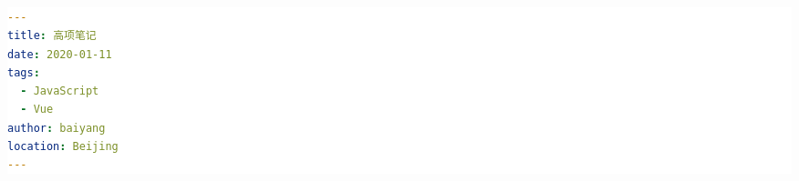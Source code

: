 ```yaml
---
title: 高项笔记
date: 2020-01-11
tags:
  - JavaScript
  - Vue
author: baiyang
location: Beijing
---
```


<script>
  export default{
     data() {
        return {
          tableData: [{
            a: '第一级',
            b: '损害',
            c: '',
            d: ''
          }, {
            a: '第二级',
            b: '严重损害',
            c: '损害',
            d: ''
          }, {
            a: '第三级',
            b: '',
            c: '严重损害',
            d: '损害'
          }, {
            a: '第四级',
            b: '',
            c: '特别严重损害',
            d: '严重损害'
          }, {
            a: '第五级',
            b: '',
            c: '',
            d: '特别严重损害'
          }],
          tableData2: [{
            a: '对称加密',
            b: '加密、解密都使用同一个密钥',
            c: '加密、解密快；密钥管理简单；适合一对一传输',
            d: '加密强度不高；不适宜一对多加密传输',
            e: 'SDBI,IDEA,RC4,DES,3DES,AES,Kerberos'
          },{
            a: '非对称加密',
            b: '加密用公钥，解密用私钥',
            c: '加密安全性高，体制安全；密钥量小；算法灵活性好、解密快；密钥管理简单；适合一对一传输',
            d: '加密、解密速度相对较慢；密钥管理复杂（需要第三方认证中心）',
            e: 'RSA,ECC'
          }],
            url: '/assets/img/note/112.png',
            srcList: [
              '/vuepress.github.io/assets/img/note/112.png'
            ],
            surl: '/assets/img/note/3.png',
            ssrcList: [
              '/vuepress.github.io/assets/img/note/3.png',
              '/vuepress.github.io/assets/img/note/4.png',
              '/vuepress.github.io/assets/img/note/5.png',